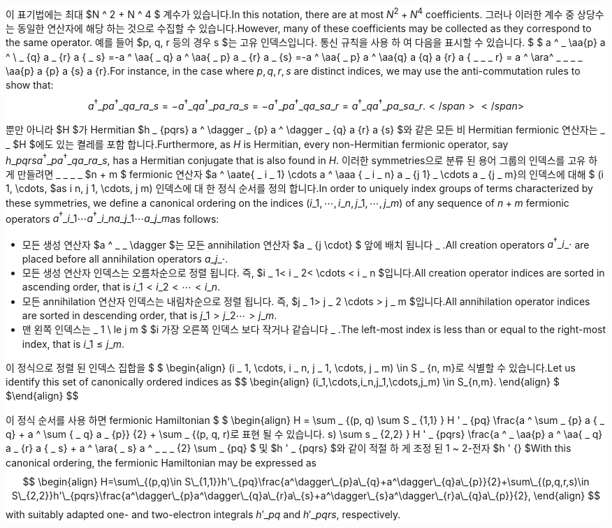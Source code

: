<span data-ttu-id="0b4a2-190">이 표기법에는 최대 $N ^ 2 + N ^ 4 $ 계수가 있습니다.</span><span class="sxs-lookup"><span data-stu-id="0b4a2-190">In this notation, there are at most $N^2+N^4$ coefficients.</span></span>
<span data-ttu-id="0b4a2-191">그러나 이러한 계수 중 상당수는 동일한 연산자에 해당 하는 것으로 수집할 수 있습니다.</span><span class="sxs-lookup"><span data-stu-id="0b4a2-191">However, many of these coefficients may be collected as they correspond to the same operator.</span></span>
<span data-ttu-id="0b4a2-192">예를 들어 $p, q, r 등의 경우 s $는 고유 인덱스입니다. 통신 규칙을 사용 하 여 다음을 표시할 수 있습니다. $ $ a ^ \_ \aa{p} a ^ \ \_ {q} a \_ {r} a { \_ s} =-a ^ \aa{ \_ q} a ^ \aa{ \_ p} a \_ {r} a \_ {s} =-a ^ \aa{ \_ p} a ^ \aa{q} a {q} a {r} a { \_ \_ \_ r} = a ^ \ara^ \_ \_ \_ \_ \aa{p} a {p} a {s} a {r}.</span><span class="sxs-lookup"><span data-stu-id="0b4a2-192">For instance, in the case where $p,q,r,s$ are distinct indices, we may use the anti-commutation rules to show that: $$ a^\dagger\_{p}a^\dagger\_{q}a\_{r}a\_{s} = -a^\dagger\_{q}a^\dagger\_{p}a\_{r}a\_{s} = -a^\dagger\_{p}a^\dagger\_{q}a\_{s}a\_{r} = a^\dagger\_{q}a^\dagger\_{p}a\_{s}a\_{r}.</span></span>
$$

<span data-ttu-id="0b4a2-193">뿐만 아니라 $H $가 Hermitian $h \_ {pqrs} a ^ \dagger \_ {p} a ^ \dagger \_ {q} a {r} a {s} $와 같은 모든 비 Hermitian fermionic 연산자는 \_ \_ $H $에도 있는 켤레를 포함 합니다.</span><span class="sxs-lookup"><span data-stu-id="0b4a2-193">Furthermore, as $H$ is Hermitian, every non-Hermitian fermionic operator, say $h\_{pqrs}a^\dagger\_{p}a^\dagger\_{q}a\_{r}a\_{s}$, has a Hermitian conjugate that is also found in $H$.</span></span> <span data-ttu-id="0b4a2-194">이러한 symmetries으로 분류 된 용어 그룹의 인덱스를 고유 하 게 만들려면 \_ \_ \_ \_ $n + m $ fermionic 연산자 $a ^ \aate{ \_ i \_ 1} \cdots a ^ \aaa { \_ i \_ n} a \_ {j 1} \_ \cdots a \_ {j \_ m}의 인덱스에 대해 $ (i 1, \cdots, $as i n, j 1, \cdots, j m) 인덱스에 대 한 정식 순서를 정의 합니다.</span><span class="sxs-lookup"><span data-stu-id="0b4a2-194">In order to uniquely index groups of terms characterized by these symmetries, we define a canonical ordering on the indices $(i\_1,\cdots,i\_n,j\_1,\cdots,j\_m)$ of any sequence of $n+m$ fermionic operators $a^\dagger\_{i\_1}\cdots a^\dagger\_{i\_n}a\_{j\_1}\cdots a\_{j\_m}$as follows:</span></span>
-   <span data-ttu-id="0b4a2-195">모든 생성 연산자 $a ^ \_ \_ \dagger $는 모든 annihilation 연산자 $a \_ {j \cdot} $ 앞에 배치 됩니다 \_ .</span><span class="sxs-lookup"><span data-stu-id="0b4a2-195">All creation operators $a^\dagger\_{i\_\cdot}$ are placed before all annihilation operators $a\_{j\_\cdot}$.</span></span>
-   <span data-ttu-id="0b4a2-196">모든 생성 연산자 인덱스는 오름차순으로 정렬 됩니다. 즉, $i \_ 1< i \_ 2< \cdots < i \_ n $입니다.</span><span class="sxs-lookup"><span data-stu-id="0b4a2-196">All creation operator indices are sorted in ascending order, that is $i\_1< i\_2< \cdots < i\_n$.</span></span>
-   <span data-ttu-id="0b4a2-197">모든 annihilation 연산자 인덱스는 내림차순으로 정렬 됩니다. 즉, $j \_ 1> j \_ 2 \cdots > j \_ m $입니다.</span><span class="sxs-lookup"><span data-stu-id="0b4a2-197">All annihilation operator indices are sorted in descending order, that is $j\_1> j\_2 \cdots > j\_m$.</span></span>
-   <span data-ttu-id="0b4a2-198">맨 왼쪽 인덱스는 \_ 1 \ le j m $ $i 가장 오른쪽 인덱스 보다 작거나 같습니다 \_ .</span><span class="sxs-lookup"><span data-stu-id="0b4a2-198">The left-most index is less than or equal to the right-most index, that is $i\_1\le j\_m$.</span></span>

<span data-ttu-id="0b4a2-199">이 정식으로 정렬 된 인덱스 집합을 $ $ \begin{align} (i \_ 1, \cdots, i \_ n, j \_ 1, \cdots, j \_ m) \in S \_ {n, m}로 식별할 수 있습니다.</span><span class="sxs-lookup"><span data-stu-id="0b4a2-199">Let us identify this set of canonically ordered indices as $$ \begin{align} (i\_1,\cdots,i\_n,j\_1,\cdots,j\_m) \in S\_{n,m}.</span></span>
<span data-ttu-id="0b4a2-200">\end{align} $ $</span><span class="sxs-lookup"><span data-stu-id="0b4a2-200">\end{align} $$</span></span>

<span data-ttu-id="0b4a2-201">이 정식 순서를 사용 하면 fermionic Hamiltonian $ $ \begin{align} H = \sum \_ {(p, q) \sum S \_ {1,1} } H ' \_ {pq} \frac{a ^ \sum \_ {p} a { \_ q} + a ^ \sum { \_ q} a \_ {p}} {2} + \sum \_ {(p, q, r)로 표현 될 수 있습니다. s) \sum s \_ {2,2} } H ' \_ {pqrs} \frac{a ^ \_ \aa{p} a ^ \aa{ \_ q} a \_ {r} a { \_ s} + a ^ \ara{ \_ s} a ^ \_ \_ \_ {2} \sum \_ {pq} $ 및 $h ' \_ {pqrs} $와 같이 적절 하 게 조정 된 1 ~ 2-전자 $h ' {} $</span><span class="sxs-lookup"><span data-stu-id="0b4a2-201">With this canonical ordering, the fermionic Hamiltonian may be expressed as $$ \begin{align} H=\sum\_{(p,q)\in S\_{1,1}}h'\_{pq}\frac{a^\dagger\_{p}a\_{q}+a^\dagger\_{q}a\_{p}}{2}+\sum\_{(p,q,r,s)\in S\_{2,2}}h'\_{pqrs}\frac{a^\dagger\_{p}a^\dagger\_{q}a\_{r}a\_{s}+a^\dagger\_{s}a^\dagger\_{r}a\_{q}a\_{p}}{2}, \end{align} $$ with suitably adapted one- and two-electron integrals $h'\_{pq}$ and $h'\_{pqrs}$, respectively.</span></span>

